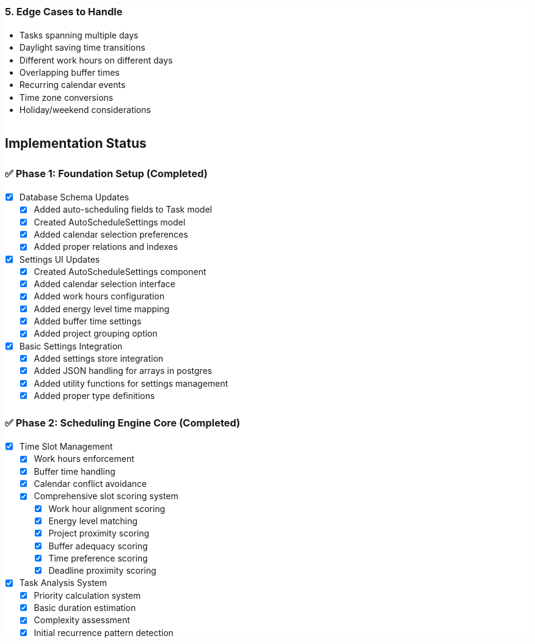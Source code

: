 ### 5. Edge Cases to Handle

- Tasks spanning multiple days
- Daylight saving time transitions
- Different work hours on different days
- Overlapping buffer times
- Recurring calendar events
- Time zone conversions
- Holiday/weekend considerations

## Implementation Status

### ✅ Phase 1: Foundation Setup (Completed)

- [x] Database Schema Updates
  - [x] Added auto-scheduling fields to Task model
  - [x] Created AutoScheduleSettings model
  - [x] Added calendar selection preferences
  - [x] Added proper relations and indexes
- [x] Settings UI Updates
  - [x] Created AutoScheduleSettings component
  - [x] Added calendar selection interface
  - [x] Added work hours configuration
  - [x] Added energy level time mapping
  - [x] Added buffer time settings
  - [x] Added project grouping option
- [x] Basic Settings Integration
  - [x] Added settings store integration
  - [x] Added JSON handling for arrays in postgres
  - [x] Added utility functions for settings management
  - [x] Added proper type definitions

### ✅ Phase 2: Scheduling Engine Core (Completed)

- [x] Time Slot Management
  - [x] Work hours enforcement
  - [x] Buffer time handling
  - [x] Calendar conflict avoidance
  - [x] Comprehensive slot scoring system
    - [x] Work hour alignment scoring
    - [x] Energy level matching
    - [x] Project proximity scoring
    - [x] Buffer adequacy scoring
    - [x] Time preference scoring
    - [x] Deadline proximity scoring
- [x] Task Analysis System
  - [x] Priority calculation system
  - [x] Basic duration estimation
  - [x] Complexity assessment
  - [x] Initial recurrence pattern detection
